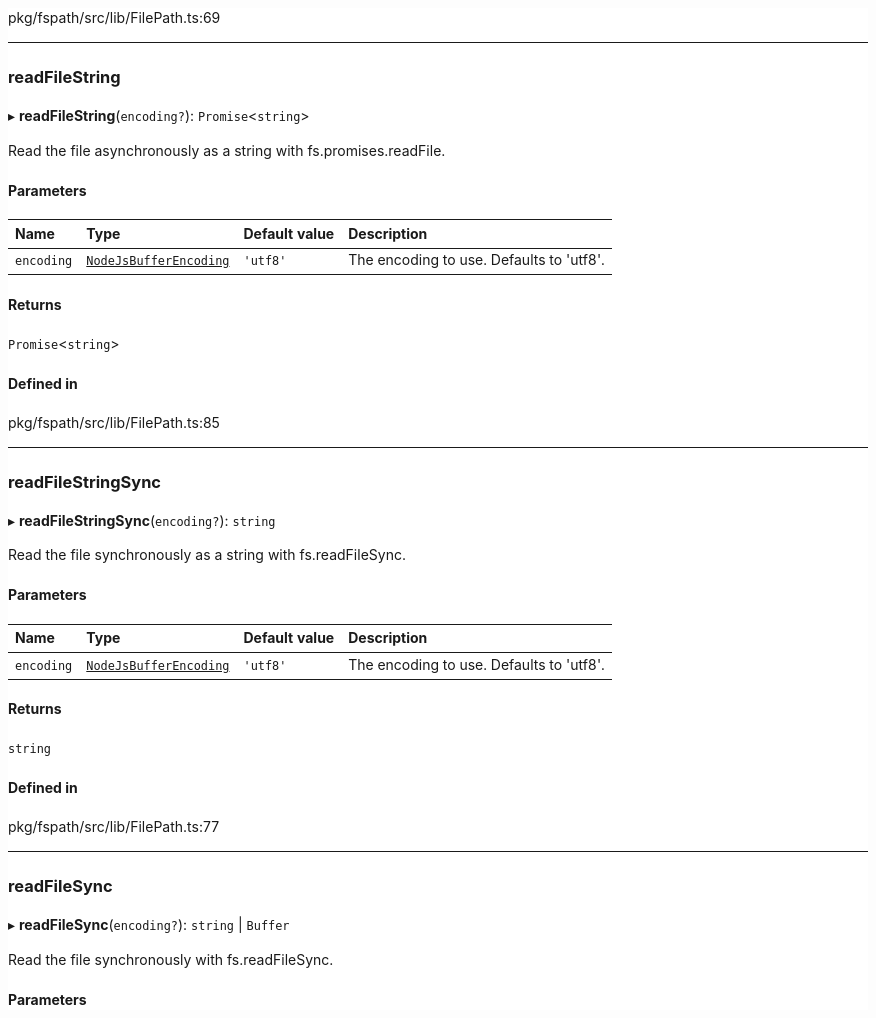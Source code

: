 pkg/fspath/src/lib/FilePath.ts:69

___

### readFileString

▸ **readFileString**(`encoding?`): `Promise`<`string`\>

Read the file asynchronously as a string with fs.promises.readFile.

#### Parameters

| Name | Type | Default value | Description |
| :------ | :------ | :------ | :------ |
| `encoding` | [`NodeJsBufferEncoding`](https://github.com/bemoje/tsmono/blob/main/pkg/fspath/docs/md/index.md#nodejsbufferencoding) | `'utf8'` | The encoding to use. Defaults to 'utf8'. |

#### Returns

`Promise`<`string`\>

#### Defined in

pkg/fspath/src/lib/FilePath.ts:85

___

### readFileStringSync

▸ **readFileStringSync**(`encoding?`): `string`

Read the file synchronously as a string with fs.readFileSync.

#### Parameters

| Name | Type | Default value | Description |
| :------ | :------ | :------ | :------ |
| `encoding` | [`NodeJsBufferEncoding`](https://github.com/bemoje/tsmono/blob/main/pkg/fspath/docs/md/index.md#nodejsbufferencoding) | `'utf8'` | The encoding to use. Defaults to 'utf8'. |

#### Returns

`string`

#### Defined in

pkg/fspath/src/lib/FilePath.ts:77

___

### readFileSync

▸ **readFileSync**(`encoding?`): `string` \| `Buffer`

Read the file synchronously with fs.readFileSync.

#### Parameters
